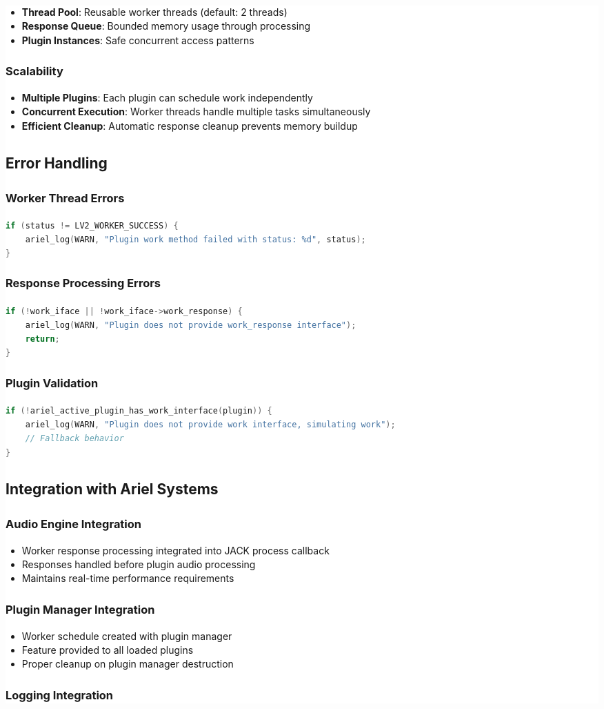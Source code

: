 - **Thread Pool**: Reusable worker threads (default: 2 threads)
- **Response Queue**: Bounded memory usage through processing
- **Plugin Instances**: Safe concurrent access patterns

### Scalability

- **Multiple Plugins**: Each plugin can schedule work independently
- **Concurrent Execution**: Worker threads handle multiple tasks simultaneously
- **Efficient Cleanup**: Automatic response cleanup prevents memory buildup

## Error Handling

### Worker Thread Errors

```c
if (status != LV2_WORKER_SUCCESS) {
    ariel_log(WARN, "Plugin work method failed with status: %d", status);
}
```

### Response Processing Errors

```c
if (!work_iface || !work_iface->work_response) {
    ariel_log(WARN, "Plugin does not provide work_response interface");
    return;
}
```

### Plugin Validation

```c
if (!ariel_active_plugin_has_work_interface(plugin)) {
    ariel_log(WARN, "Plugin does not provide work interface, simulating work");
    // Fallback behavior
}
```

## Integration with Ariel Systems

### Audio Engine Integration

- Worker response processing integrated into JACK process callback
- Responses handled before plugin audio processing
- Maintains real-time performance requirements

### Plugin Manager Integration

- Worker schedule created with plugin manager
- Feature provided to all loaded plugins
- Proper cleanup on plugin manager destruction

### Logging Integration
